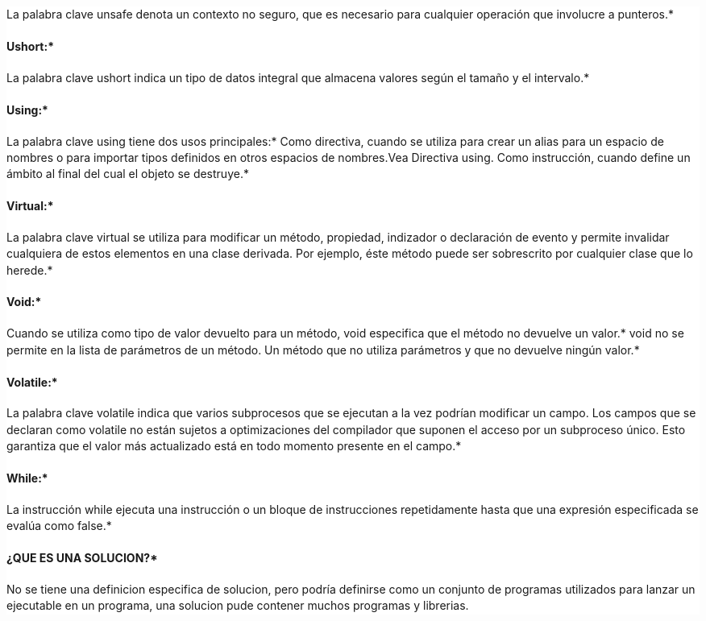 La palabra clave unsafe denota un contexto no seguro, que es necesario para cualquier operación que involucre a punteros.*

#### Ushort:*

La palabra clave ushort indica un tipo de datos integral que almacena valores según el tamaño y el intervalo.*

#### Using:*

La palabra clave using tiene dos usos principales:*
Como directiva, cuando se utiliza para crear un alias para un espacio de nombres o para importar tipos definidos
en otros espacios de nombres.Vea Directiva using. Como instrucción, cuando define un ámbito al final del cual el
objeto se destruye.*

#### Virtual:*

La palabra clave virtual se utiliza para modificar un método, propiedad, indizador o declaración de evento y permite
invalidar cualquiera de estos elementos en una clase derivada. Por ejemplo, éste método puede ser sobrescrito por
cualquier clase que lo herede.*

#### Void:*

Cuando se utiliza como tipo de valor devuelto para un método, void especifica que el método no devuelve un valor.*
void no se permite en la lista de parámetros de un método. Un método que no utiliza parámetros y que no devuelve 
ningún valor.*

#### Volatile:*

La palabra clave volatile indica que varios subprocesos que se ejecutan a la vez podrían modificar un campo.
Los campos que se declaran como volatile no están sujetos a optimizaciones del compilador que suponen el acceso
por un subproceso único. Esto garantiza que el valor más actualizado está en todo momento presente en el campo.*
#### While:*

La instrucción while ejecuta una instrucción o un bloque de instrucciones repetidamente hasta que una expresión
especificada se evalúa como false.*

#### ¿QUE ES UNA SOLUCION?*

No se tiene una definicion especifica de solucion, pero podría definirse como un conjunto de programas utilizados para lanzar
un ejecutable en un programa, una solucion pude contener muchos programas y librerias.
